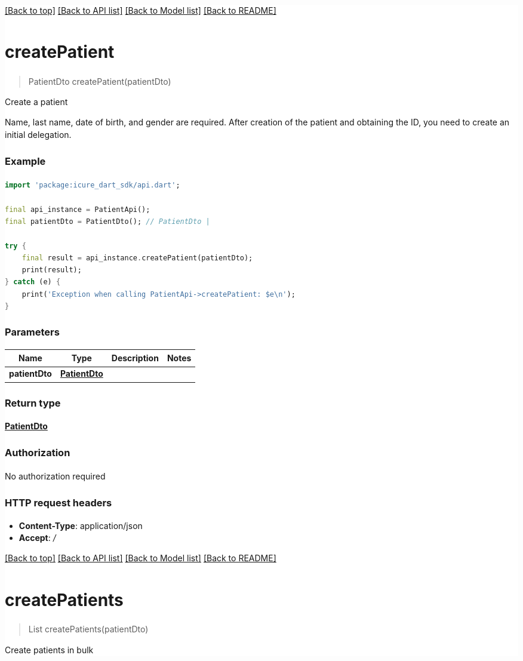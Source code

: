 [[Back to top]](#) [[Back to API list]](../README.md#documentation-for-api-endpoints) [[Back to Model list]](../README.md#documentation-for-models) [[Back to README]](../README.md)

# **createPatient**
> PatientDto createPatient(patientDto)

Create a patient

Name, last name, date of birth, and gender are required. After creation of the patient and obtaining the ID, you need to create an initial delegation.

### Example
```dart
import 'package:icure_dart_sdk/api.dart';

final api_instance = PatientApi();
final patientDto = PatientDto(); // PatientDto |

try {
    final result = api_instance.createPatient(patientDto);
    print(result);
} catch (e) {
    print('Exception when calling PatientApi->createPatient: $e\n');
}
```

### Parameters

Name | Type | Description  | Notes
------------- | ------------- | ------------- | -------------
 **patientDto** | [**PatientDto**](PatientDto.md)|  |

### Return type

[**PatientDto**](PatientDto.md)

### Authorization

No authorization required

### HTTP request headers

 - **Content-Type**: application/json
 - **Accept**: */*

[[Back to top]](#) [[Back to API list]](../README.md#documentation-for-api-endpoints) [[Back to Model list]](../README.md#documentation-for-models) [[Back to README]](../README.md)

# **createPatients**
> List<IdWithRevDto> createPatients(patientDto)

Create patients in bulk

